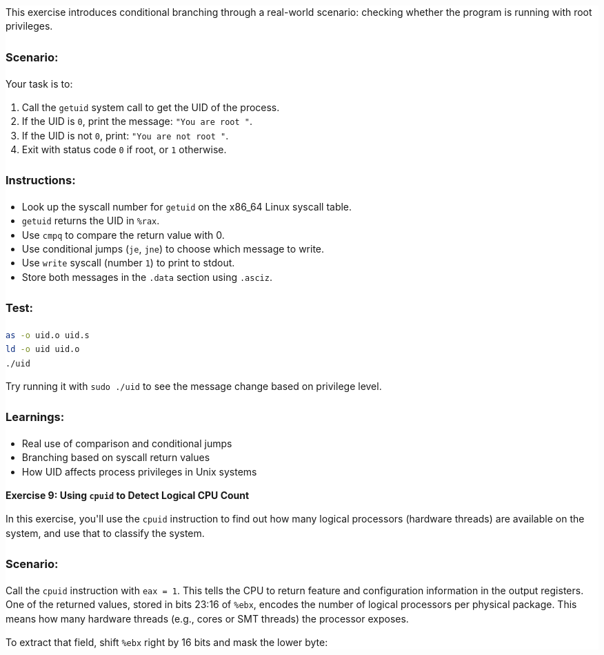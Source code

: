 This exercise introduces conditional branching through a real-world scenario: checking whether the program is running with root privileges.

### Scenario:

Your task is to:

1. Call the `getuid` system call to get the UID of the process.
2. If the UID is `0`, print the message: `"You are root
   "`.
3. If the UID is not `0`, print: `"You are not root
   "`.
4. Exit with status code `0` if root, or `1` otherwise.

### Instructions:

- Look up the syscall number for `getuid` on the x86\_64 Linux syscall table.
- `getuid` returns the UID in `%rax`.
- Use `cmpq` to compare the return value with 0.
- Use conditional jumps (`je`, `jne`) to choose which message to write.
- Use `write` syscall (number `1`) to print to stdout.
- Store both messages in the `.data` section using `.asciz`.

###

### Test:

```bash
as -o uid.o uid.s
ld -o uid uid.o
./uid
```

Try running it with `sudo ./uid` to see the message change based on privilege level.

### Learnings:

- Real use of comparison and conditional jumps
- Branching based on syscall return values
- How UID affects process privileges in Unix systems

**Exercise 9: Using ************************************************************`cpuid`************************************************************ to Detect Logical CPU Count**

In this exercise, you'll use the `cpuid` instruction to find out how many logical processors (hardware threads) are available on the system, and use that to classify the system.

### Scenario:

Call the `cpuid` instruction with `eax = 1`. This tells the CPU to return feature and configuration information in the output registers. One of the returned values, stored in bits 23:16 of `%ebx`, encodes the number of logical processors per physical package. This means how many hardware threads (e.g., cores or SMT threads) the processor exposes.

To extract that field, shift `%ebx` right by 16 bits and mask the lower byte:
